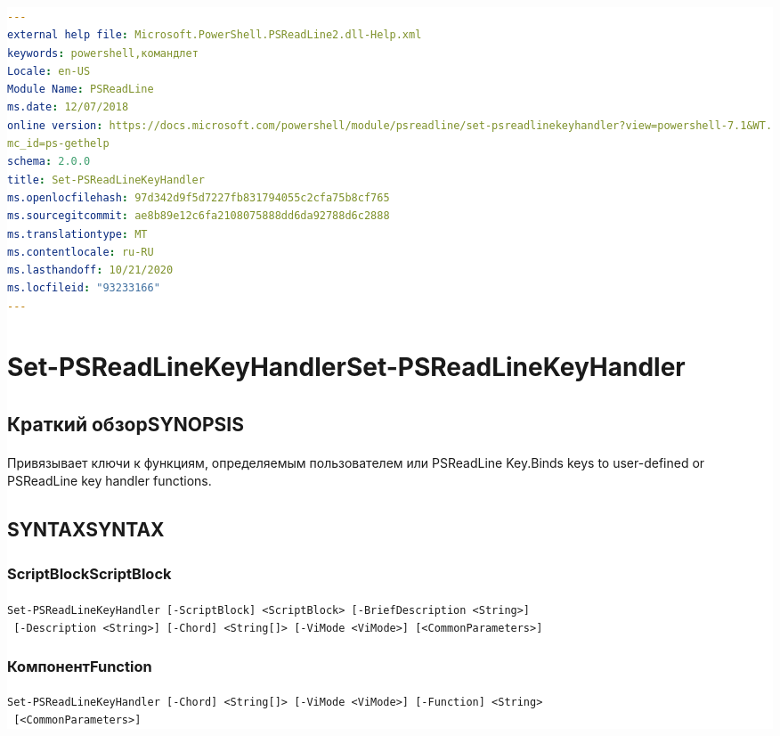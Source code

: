 ```yaml
---
external help file: Microsoft.PowerShell.PSReadLine2.dll-Help.xml
keywords: powershell,командлет
Locale: en-US
Module Name: PSReadLine
ms.date: 12/07/2018
online version: https://docs.microsoft.com/powershell/module/psreadline/set-psreadlinekeyhandler?view=powershell-7.1&WT.mc_id=ps-gethelp
schema: 2.0.0
title: Set-PSReadLineKeyHandler
ms.openlocfilehash: 97d342d9f5d7227fb831794055c2cfa75b8cf765
ms.sourcegitcommit: ae8b89e12c6fa2108075888dd6da92788d6c2888
ms.translationtype: MT
ms.contentlocale: ru-RU
ms.lasthandoff: 10/21/2020
ms.locfileid: "93233166"
---
```

# <span data-ttu-id="1b52c-103">Set-PSReadLineKeyHandler</span><span class="sxs-lookup"><span data-stu-id="1b52c-103">Set-PSReadLineKeyHandler</span></span>

## <span data-ttu-id="1b52c-104">Краткий обзор</span><span class="sxs-lookup"><span data-stu-id="1b52c-104">SYNOPSIS</span></span>
<span data-ttu-id="1b52c-105">Привязывает ключи к функциям, определяемым пользователем или PSReadLine Key.</span><span class="sxs-lookup"><span data-stu-id="1b52c-105">Binds keys to user-defined or PSReadLine key handler functions.</span></span>

## <span data-ttu-id="1b52c-106">SYNTAX</span><span class="sxs-lookup"><span data-stu-id="1b52c-106">SYNTAX</span></span>

### <span data-ttu-id="1b52c-107">ScriptBlock</span><span class="sxs-lookup"><span data-stu-id="1b52c-107">ScriptBlock</span></span>

```
Set-PSReadLineKeyHandler [-ScriptBlock] <ScriptBlock> [-BriefDescription <String>]
 [-Description <String>] [-Chord] <String[]> [-ViMode <ViMode>] [<CommonParameters>]
```

### <span data-ttu-id="1b52c-108">Компонент</span><span class="sxs-lookup"><span data-stu-id="1b52c-108">Function</span></span>

```
Set-PSReadLineKeyHandler [-Chord] <String[]> [-ViMode <ViMode>] [-Function] <String>
 [<CommonParameters>]
```
